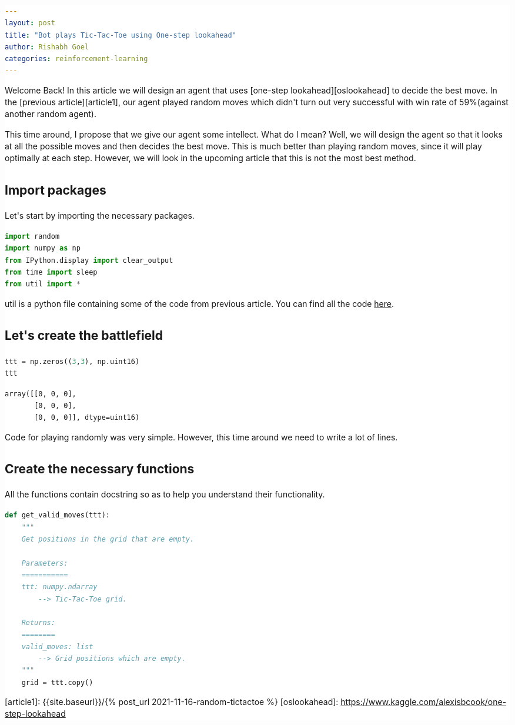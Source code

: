 ```yaml
---
layout: post
title: "Bot plays Tic-Tac-Toe using One-step lookahead"
author: Rishabh Goel
categories: reinforcement-learning
---
```


Welcome Back! In this article we will design an agent that uses [one-step lookahead][oslookahead] to decide the best move. In the [previous article][article1], our agent played random moves which didn't turn out very successful with win rate of 59%(against another random agent).

This time around, I propose that we give our agent some intellect. What do I mean? Well, we will design the agent so that it looks at all the possible moves and then decides the best move.
This is much better than playing random moves, since it will play optimally at each step. However, we will look in the upcoming article that this is not the most best method.

## Import packages
Let's start by importing the necessary packages.

```python
import random
import numpy as np
from IPython.display import clear_output
from time import sleep
from util import *
```
util is a python file containing some of the code from previous article. You can find all the code [here](https://github.com/Coder-RG/blog-content/tictactoe).

## Let's create the battlefield

```python
ttt = np.zeros((3,3), np.uint16)
ttt
```
```
array([[0, 0, 0],
       [0, 0, 0],
       [0, 0, 0]], dtype=uint16)
```

Code for playing randomly was very simple. However, this time around we need to write a lot of lines.

## Create the necessary functions

All the functions contain docstring so as to help you understand their functionality.

```python
def get_valid_moves(ttt):
    """
    Get positions in the grid that are empty.
    
    Parameters:
    ===========
    ttt: numpy.ndarray
        --> Tic-Tac-Toe grid.
    
    Returns:
    ========
    valid_moves: list
        --> Grid positions which are empty.
    """
    grid = ttt.copy()
```

[article1]: {{site.baseurl}}/{% post_url 2021-11-16-random-tictactoe %}
[oslookahead]: https://www.kaggle.com/alexisbcook/one-step-lookahead